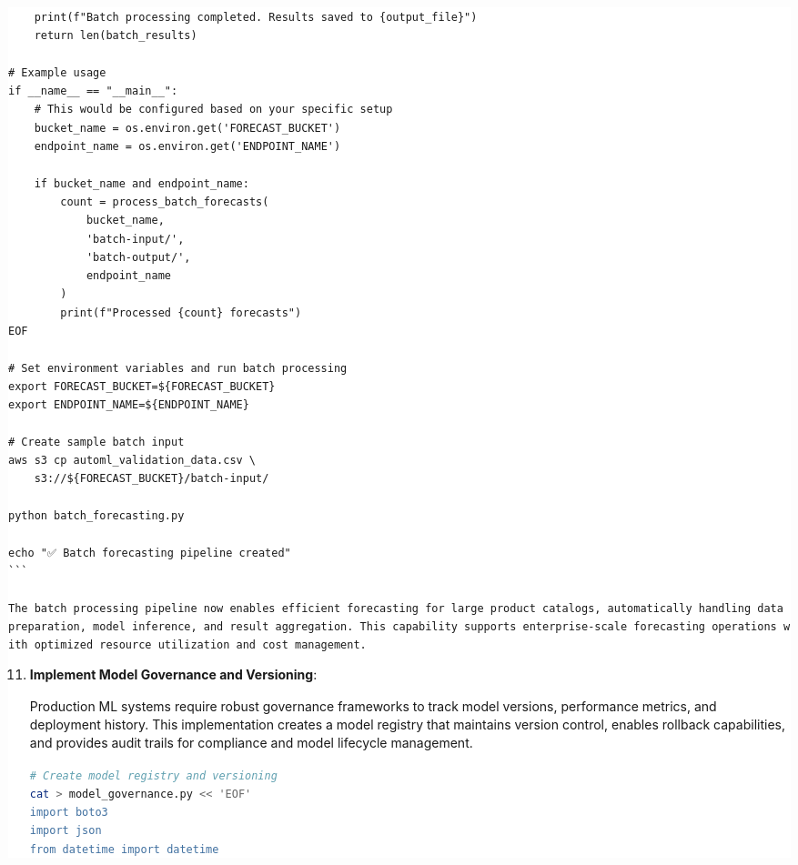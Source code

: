         print(f"Batch processing completed. Results saved to {output_file}")
        return len(batch_results)
    
    # Example usage
    if __name__ == "__main__":
        # This would be configured based on your specific setup
        bucket_name = os.environ.get('FORECAST_BUCKET')
        endpoint_name = os.environ.get('ENDPOINT_NAME')
        
        if bucket_name and endpoint_name:
            count = process_batch_forecasts(
                bucket_name,
                'batch-input/',
                'batch-output/',
                endpoint_name
            )
            print(f"Processed {count} forecasts")
    EOF
    
    # Set environment variables and run batch processing
    export FORECAST_BUCKET=${FORECAST_BUCKET}
    export ENDPOINT_NAME=${ENDPOINT_NAME}
    
    # Create sample batch input
    aws s3 cp automl_validation_data.csv \
        s3://${FORECAST_BUCKET}/batch-input/
    
    python batch_forecasting.py
    
    echo "✅ Batch forecasting pipeline created"
    ```

    The batch processing pipeline now enables efficient forecasting for large product catalogs, automatically handling data preparation, model inference, and result aggregation. This capability supports enterprise-scale forecasting operations with optimized resource utilization and cost management.

11. **Implement Model Governance and Versioning**:

    Production ML systems require robust governance frameworks to track model versions, performance metrics, and deployment history. This implementation creates a model registry that maintains version control, enables rollback capabilities, and provides audit trails for compliance and model lifecycle management.

    ```bash
    # Create model registry and versioning
    cat > model_governance.py << 'EOF'
    import boto3
    import json
    from datetime import datetime
    